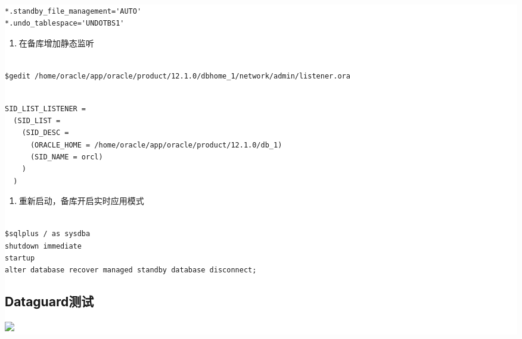 ```text
*.standby_file_management='AUTO'
*.undo_tablespace='UNDOTBS1'

```

1. 在备库增加静态监听 

```text

$gedit /home/oracle/app/oracle/product/12.1.0/dbhome_1/network/admin/listener.ora

```

```text

SID_LIST_LISTENER =
  (SID_LIST =
    (SID_DESC =
      (ORACLE_HOME = /home/oracle/app/oracle/product/12.1.0/db_1)
      (SID_NAME = orcl)
    )
  )

```

1. 重新启动，备库开启实时应用模式

```text

$sqlplus / as sysdba
shutdown immediate
startup
alter database recover managed standby database disconnect;

```

## Dataguard测试

![](https://tcs.teambition.net/storage/111n188dc26d040c8b606099c6d336b374ce?Signature=eyJhbGciOiJIUzI1NiIsInR5cCI6IkpXVCJ9.eyJBcHBJRCI6IjU5Mzc3MGZmODM5NjMyMDAyZTAzNThmMSIsIl9hcHBJZCI6IjU5Mzc3MGZmODM5NjMyMDAyZTAzNThmMSIsIl9vcmdhbml6YXRpb25JZCI6IiIsImV4cCI6MTU3NTMwNzA5MiwiaWF0IjoxNTc0NzAyMjkyLCJyZXNvdXJjZSI6Ii9zdG9yYWdlLzExMW4xODhkYzI2ZDA0MGM4YjYwNjA5OWM2ZDMzNmIzNzRjZSJ9.szgtPE2segKNcV6lMwZTI3_01RUt-hHQszBjo_P5KB8&download=image.png "")

